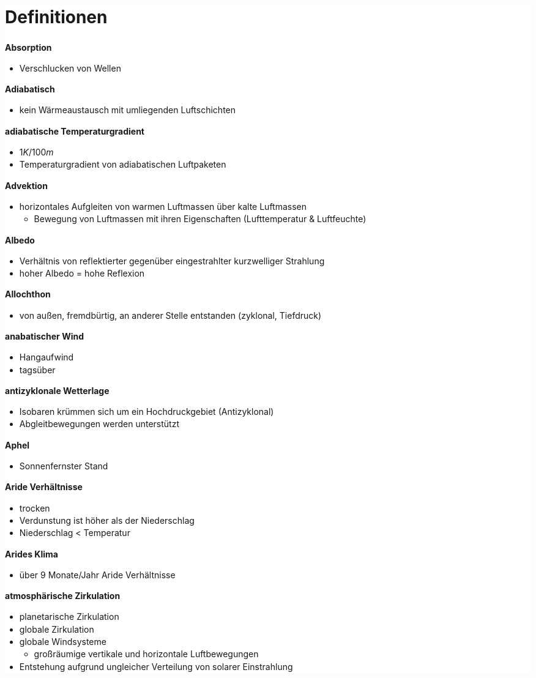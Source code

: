 # Definitionen

**Absorption**

- Verschlucken von Wellen

**Adiabatisch**

- kein Wärmeaustausch mit umliegenden Luftschichten

**adiabatische Temperaturgradient**

- $1K/100m$
- Temperaturgradient von adiabatischen Luftpaketen

**Advektion**

- horizontales Aufgleiten von warmen Luftmassen über kalte Luftmassen
  - Bewegung von Luftmassen mit ihren Eigenschaften (Lufttemperatur & Luftfeuchte)

**Albedo**

- Verhältnis von reflektierter gegenüber eingestrahlter kurzwelliger Strahlung
- hoher Albedo = hohe Reflexion

**Allochthon**

- von außen, fremdbürtig, an anderer Stelle entstanden (zyklonal, Tiefdruck)

**anabatischer Wind**

- Hangaufwind
- tagsüber

**antizyklonale Wetterlage**

- Isobaren krümmen sich um ein Hochdruckgebiet (Antizyklonal)
- Abgleitbewegungen werden unterstützt

**Aphel**

- Sonnenfernster Stand

**Aride Verhältnisse**

- trocken
- Verdunstung ist höher als der Niederschlag
- Niederschlag < Temperatur

**Arides Klima**

- über 9 Monate/Jahr Aride Verhältnisse

**atmosphärische Zirkulation**

- planetarische Zirkulation
- globale Zirkulation
- globale Windsysteme
  - großräumige vertikale und horizontale Luftbewegungen
- Entstehung aufgrund ungleicher Verteilung von solarer Einstrahlung
